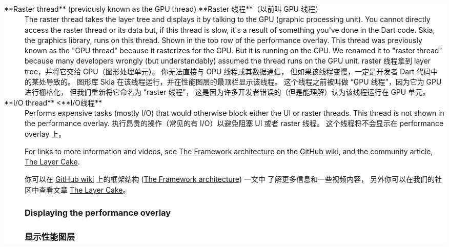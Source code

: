 <dt markdown="1">
<t>**Raster thread** (previously known as the GPU thread)</t>
<t>**Raster 线程**（以前叫 GPU 线程）</t>
</dt>
<dd markdown="1">
<t>
The raster thread takes the layer tree and displays
    it by talking to the GPU (graphic processing unit).
    You cannot directly access the raster thread or its data but,
    if this thread is slow, it's a result of something you've done
    in the Dart code. Skia, the graphics library, runs on this thread.
    Shown in the top row of the performance overlay.
    This thread was previously known as the "GPU thread" because it
    rasterizes for the GPU. But it is running on the CPU. We renamed it
    to "raster thread" because many developers wrongly (but understandably)
    assumed the thread runs on the GPU unit.
</t>
<t>raster 线程拿到 layer tree，并将它交给 GPU（图形处理单元）。
你无法直接与 GPU 线程或其数据通信，
但如果该线程变慢，一定是开发者 Dart 代码中的某处导致的。
图形库 Skia 在该线程运行，并在性能图层的最顶栏显示该线程。
这个线程之前被叫做 “GPU 线程”，因为它为 GPU 进行栅格化，
但我们重新将它命名为 “raster 线程”，
这是因为许多开发者错误的（但是能理解）认为该线程运行在 GPU 单元。</t>

<dt markdown="1">
<t>**I/O thread**</t>
<t><**I/O线程**</t>
</dt>
<dd markdown="1">
<t>
Performs expensive tasks (mostly I/O) that would
    otherwise block either the UI or raster threads.
    This thread is not shown in the performance overlay.
    </t>
<t>执行昂贵的操作（常见的有 I/O）以避免阻塞 UI 或者 raster 线程。
这个线程将不会显示在 performance overlay 上。</t>
</dl>
    
For links to more information and videos,
see [The Framework architecture][] on the
[GitHub wiki][], and the community article,
[The Layer Cake][].

你可以在 [GitHub wiki][] 上的框架结构 ([The Framework architecture][]) 一文中
了解更多信息和一些视频内容，
另外你可以在我们的社区中查看文章 [The Layer Cake][]。

[GitHub wiki]: {{site.github}}/flutter/flutter/wiki/
[MainThread]: {{site.android-dev}}/reference/android/support/annotation/MainThread
[The Framework architecture]: {{site.github}}/flutter/flutter/wiki/The-Framework-architecture
[The Layer Cake]: https://medium.com/flutter-community/the-layer-cake-widgets-elements-renderobjects-7644c3142401
[UIKit]: https://developer.apple.com/documentation/uikit

### Displaying the performance overlay

### 显示性能图层


[Debugging]: /docs/testing/debugging
[Tracing Dart code]: /docs/testing/debugging#tracing-dart-code
[profile mode]: /docs/testing/build-modes#profile
[Flutter's build modes]: /docs/testing/build-modes
[launch DevTools]: /docs/development/tools/devtools
[Timeline view]: /docs/development/tools/devtools/timeline
[debug mode]: /docs/testing/build-modes#debug
[Inspector view]: /docs/development/tools/devtools/inspector
[Debugging Flutter apps programmatically]: /docs/testing/code-debugging
[Performance overlay]: /docs/testing/code-debugging#performance-overlay
[programmatically]: /docs/testing/code-debugging#debugging-animations
[`RepaintBoundary`]: {{site.api}}/flutter/widgets/RepaintBoundary-class.html
[`saveLayer`]: {{site.api}}/flutter/dart-ui/Canvas/saveLayer.html
[`PerformanceOverlayLayer.checkerboardOffscreenLayers`]: {{site.api}}/flutter/rendering/PerformanceOverlayLayer/checkerboardOffscreenLayers.html
[`PerformanceOverlayLayer.checkerboardRasterCacheImages`]: {{site.api}}/flutter/rendering/PerformanceOverlayLayer/checkerboardRasterCacheImages.html
[Show performance data]: /docs/development/tools/android-studio#show-performance-data
[Show performance data]: /docs/development/tools/android-studio#show-performance-data
[Show performance data]: /docs/development/tools/android-studio#show-performance-data
[Integration testing]: /docs/testing#integration-tests
[Testing Flutter apps]: /docs/testing
[dart:developer]: {{site.api}}/flutter/dart-developer/dart-developer-library.html
[devtools]: /docs/development/tools/devtools
[Flutter API]: {{site.api}}
[Flutter inspector]: /docs/development/tools/devtools/inspector
[Flutter inspector talk]: https://www.youtube.com/watch?v=JIcmJNT9DNI
[`PerformanceOverlay`]: {{site.api}}/flutter/widgets/PerformanceOverlay-class.html
[video]: https://youtu.be/5F-6n_2XWR8
[Why Flutter Uses Dart]: https://hackernoon.com/why-flutter-uses-dart-dd635a054ebf
[跟踪 Dart 代码性能]: /docs/testing/debugging#tracing-dart-code
[调试 Flutter 应用]: /docs/testing/debugging
[Flutter 的构建模式选择]: /docs/testing/build-modes
[分析模式]: /docs/testing/build-modes#profile
[集成测试]: /docs/testing#integration-tests
[显示性能数据]: /docs/development/tools/android-studio#show-performance-data
[在 Android Studio 或类 IntelliJ 里开发 Flutter 应用]: /docs/development/tools/android-studio
[测试 Flutter 应用]: /docs/testing